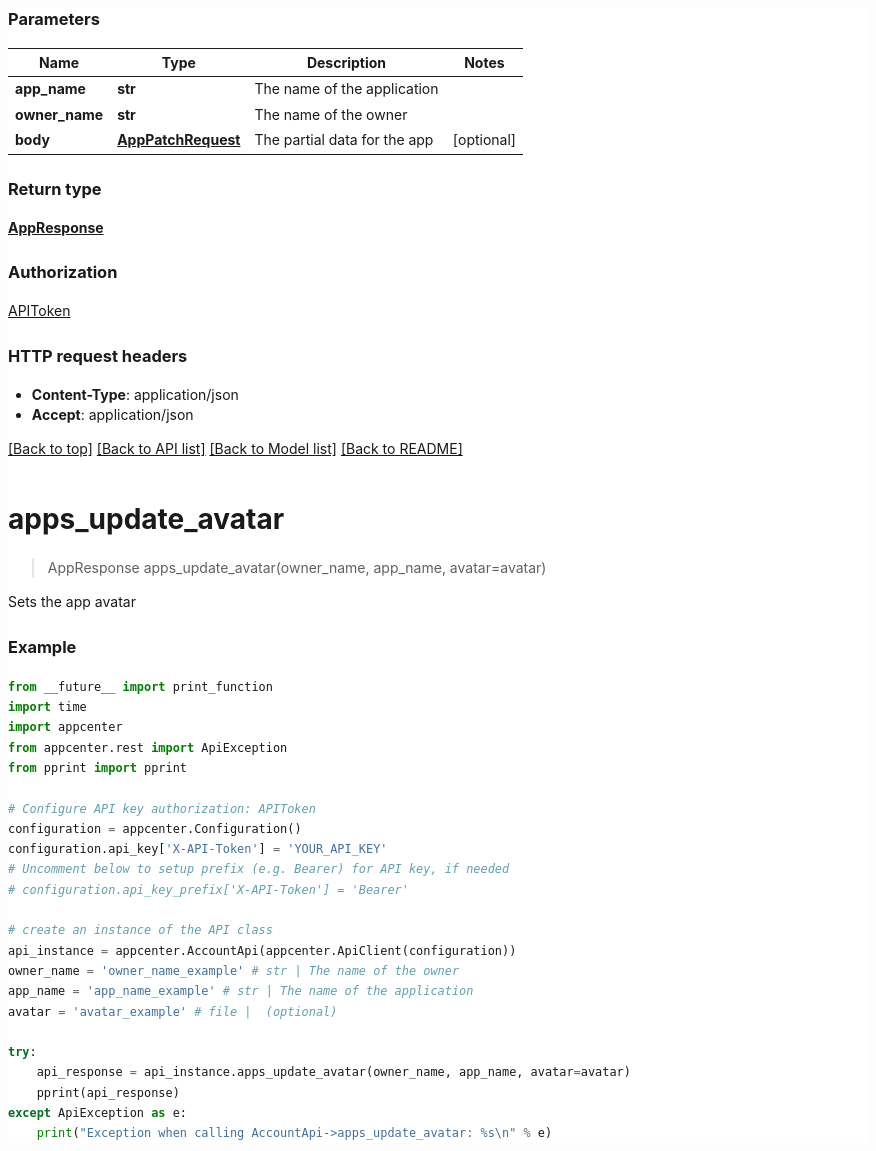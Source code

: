 ### Parameters

Name | Type | Description  | Notes
------------- | ------------- | ------------- | -------------
 **app_name** | **str**| The name of the application | 
 **owner_name** | **str**| The name of the owner | 
 **body** | [**AppPatchRequest**](AppPatchRequest.md)| The partial data for the app | [optional] 

### Return type

[**AppResponse**](AppResponse.md)

### Authorization

[APIToken](../README.md#APIToken)

### HTTP request headers

 - **Content-Type**: application/json
 - **Accept**: application/json

[[Back to top]](#) [[Back to API list]](../README.md#documentation-for-api-endpoints) [[Back to Model list]](../README.md#documentation-for-models) [[Back to README]](../README.md)

# **apps_update_avatar**
> AppResponse apps_update_avatar(owner_name, app_name, avatar=avatar)



Sets the app avatar

### Example
```python
from __future__ import print_function
import time
import appcenter
from appcenter.rest import ApiException
from pprint import pprint

# Configure API key authorization: APIToken
configuration = appcenter.Configuration()
configuration.api_key['X-API-Token'] = 'YOUR_API_KEY'
# Uncomment below to setup prefix (e.g. Bearer) for API key, if needed
# configuration.api_key_prefix['X-API-Token'] = 'Bearer'

# create an instance of the API class
api_instance = appcenter.AccountApi(appcenter.ApiClient(configuration))
owner_name = 'owner_name_example' # str | The name of the owner
app_name = 'app_name_example' # str | The name of the application
avatar = 'avatar_example' # file |  (optional)

try:
    api_response = api_instance.apps_update_avatar(owner_name, app_name, avatar=avatar)
    pprint(api_response)
except ApiException as e:
    print("Exception when calling AccountApi->apps_update_avatar: %s\n" % e)
```

